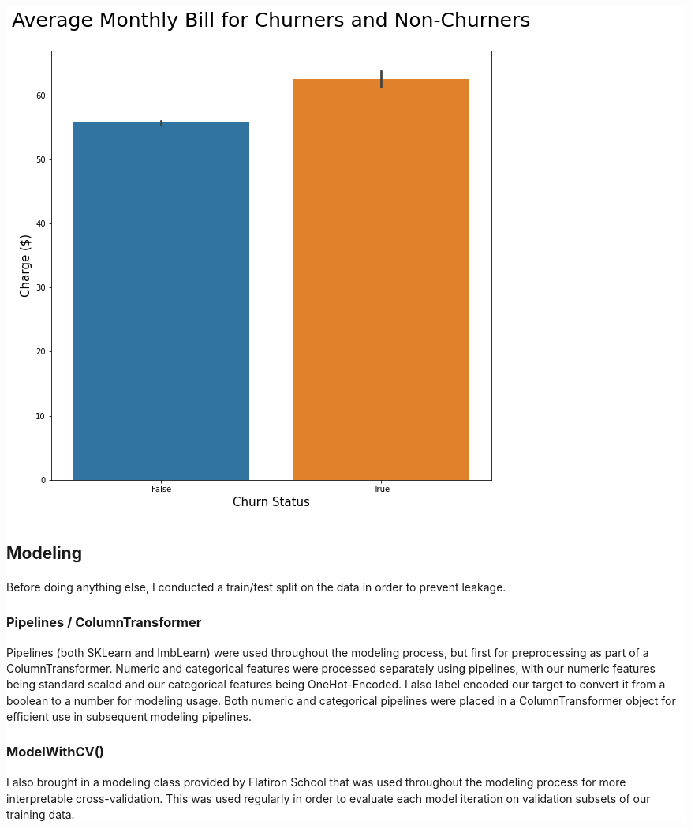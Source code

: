 ![bill](./images/bill.png)

## Modeling

Before doing anything else, I conducted a train/test split on the data in order to prevent leakage.

### Pipelines / ColumnTransformer

Pipelines (both SKLearn and ImbLearn) were used throughout the modeling process, but first for preprocessing as part of a ColumnTransformer. Numeric and categorical features were processed separately using pipelines, with our numeric features being standard scaled and our categorical features being OneHot-Encoded. I also label encoded our target to convert it from a boolean to a number for modeling usage. Both numeric and categorical pipelines were placed in a ColumnTransformer object for efficient use in subsequent modeling pipelines.

### ModelWithCV()

I also brought in a modeling class provided by Flatiron School that was used throughout the modeling process for more interpretable cross-validation. This was used regularly in order to evaluate each model iteration on validation subsets of our training data.
